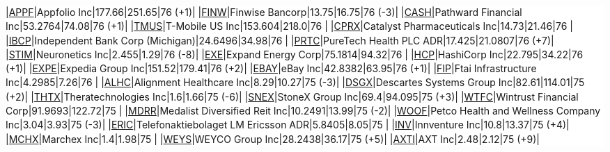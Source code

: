 |[APPF](https://finance.yahoo.com/quote/APPF/)|Appfolio Inc|177.66|251.65|76 (+1)|
|[FINW](https://finance.yahoo.com/quote/FINW/)|Finwise Bancorp|13.75|16.75|76 (-3)|
|[CASH](https://finance.yahoo.com/quote/CASH/)|Pathward Financial Inc|53.2764|74.08|76 (+1)|
|[TMUS](https://finance.yahoo.com/quote/TMUS/)|T-Mobile US Inc|153.604|218.0|76 |
|[CPRX](https://finance.yahoo.com/quote/CPRX/)|Catalyst Pharmaceuticals Inc|14.73|21.46|76 |
|[IBCP](https://finance.yahoo.com/quote/IBCP/)|Independent Bank Corp (Michigan)|24.6496|34.98|76 |
|[PRTC](https://finance.yahoo.com/quote/PRTC/)|PureTech Health PLC ADR|17.425|21.0807|76 (+7)|
|[STIM](https://finance.yahoo.com/quote/STIM/)|Neuronetics Inc|2.455|1.29|76 (-8)|
|[EXE](https://finance.yahoo.com/quote/EXE/)|Expand Energy Corp|75.1814|94.32|76 |
|[HCP](https://finance.yahoo.com/quote/HCP/)|HashiCorp Inc|22.795|34.22|76 (+1)|
|[EXPE](https://finance.yahoo.com/quote/EXPE/)|Expedia Group Inc|151.52|179.41|76 (+2)|
|[EBAY](https://finance.yahoo.com/quote/EBAY/)|eBay Inc|42.8382|63.95|76 (+1)|
|[FIP](https://finance.yahoo.com/quote/FIP/)|Ftai Infrastructure Inc|4.2985|7.26|76 |
|[ALHC](https://finance.yahoo.com/quote/ALHC/)|Alignment Healthcare Inc|8.29|10.27|75 (-3)|
|[DSGX](https://finance.yahoo.com/quote/DSGX/)|Descartes Systems Group Inc|82.61|114.01|75 (+2)|
|[THTX](https://finance.yahoo.com/quote/THTX/)|Theratechnologies Inc|1.6|1.66|75 (-6)|
|[SNEX](https://finance.yahoo.com/quote/SNEX/)|StoneX Group Inc|69.4|94.095|75 (+3)|
|[WTFC](https://finance.yahoo.com/quote/WTFC/)|Wintrust Financial Corp|91.9693|122.72|75 |
|[MDRR](https://finance.yahoo.com/quote/MDRR/)|Medalist Diversified Reit Inc|10.2491|13.99|75 (-2)|
|[WOOF](https://finance.yahoo.com/quote/WOOF/)|Petco Health and Wellness Company Inc|3.04|3.93|75 (-3)|
|[ERIC](https://finance.yahoo.com/quote/ERIC/)|Telefonaktiebolaget LM Ericsson ADR|5.8405|8.05|75 |
|[INV](https://finance.yahoo.com/quote/INV/)|Innventure Inc|10.8|13.37|75 (+4)|
|[MCHX](https://finance.yahoo.com/quote/MCHX/)|Marchex Inc|1.4|1.98|75 |
|[WEYS](https://finance.yahoo.com/quote/WEYS/)|WEYCO Group Inc|28.2438|36.17|75 (+5)|
|[AXTI](https://finance.yahoo.com/quote/AXTI/)|AXT Inc|2.48|2.12|75 (+9)|
